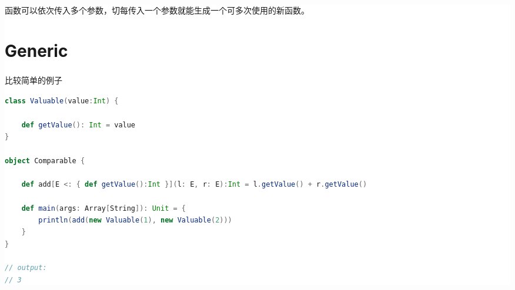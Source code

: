 函数可以依次传入多个参数，切每传入一个参数就能生成一个可多次使用的新函数。

# Generic

比较简单的例子

```scala
class Valuable(value:Int) {

	def getValue(): Int = value
}

object Comparable {

	def add[E <: { def getValue():Int }](l: E, r: E):Int = l.getValue() + r.getValue()

	def main(args: Array[String]): Unit = {
		println(add(new Valuable(1), new Valuable(2)))
	}
}

// output:
// 3
```
